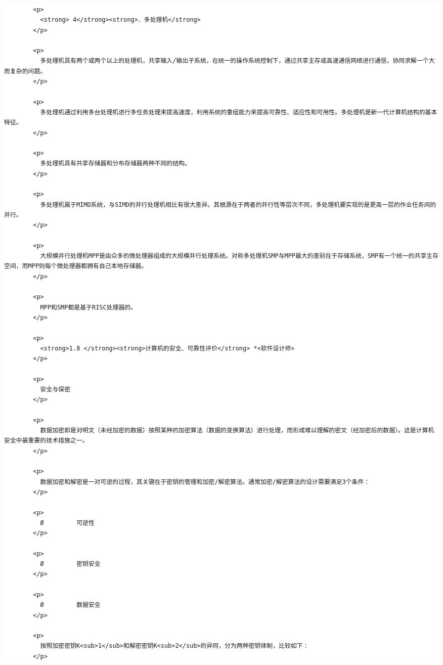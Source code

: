             <p>
              <strong> 4</strong><strong>．多处理机</strong>
            </p>
            
            <p>
              多处理机具有两个或两个以上的处理机，共享输入/输出子系统，在统一的操作系统控制下，通过共享主存或高速通信网络进行通信，协同求解一个大而复杂的问题。
            </p>
            
            <p>
              多处理机通过利用多台处理机进行多任务处理来提高速度，利用系统的重组能力来提高可靠性、适应性和可用性。多处理机是新一代计算机结构的基本特征。
            </p>
            
            <p>
              多处理机具有共享存储器和分布存储器两种不同的结构。
            </p>
            
            <p>
              多处理机属于MIMD系统，与SIMD的并行处理机相比有很大差异。其根源在于两者的并行性等层次不同，多处理机要实现的是更高一层的作业任务间的并行。
            </p>
            
            <p>
              大规模并行处理机MPP是由众多的微处理器组成的大规模并行处理系统。对称多处理机SMP与MPP最大的差别在于存储系统，SMP有一个统一的共享主存空间，而MPP则每个微处理器都拥有自己本地存储器。
            </p>
            
            <p>
              MPP和SMP都是基于RISC处理器的。
            </p>
            
            <p>
              <strong>1.8 </strong><strong>计算机的安全、可靠性评价</strong> *<软件设计师>
            </p>
            
            <p>
              安全与保密
            </p>
            
            <p>
              数据加密即是对明文（未经加密的数据）按照某种的加密算法（数据的变换算法）进行处理，而形成难以理解的密文（经加密后的数据）。这是计算机安全中最重要的技术措施之一。
            </p>
            
            <p>
              数据加密和解密是一对可逆的过程，其关键在于密钥的管理和加密/解密算法。通常加密/解密算法的设计需要满足3个条件：
            </p>
            
            <p>
              Ø         可逆性
            </p>
            
            <p>
              Ø         密钥安全
            </p>
            
            <p>
              Ø         数据安全
            </p>
            
            <p>
              按照加密密钥K<sub>1</sub>和解密密钥K<sub>2</sub>的异同，分为两种密钥体制，比较如下：
            </p>
            
